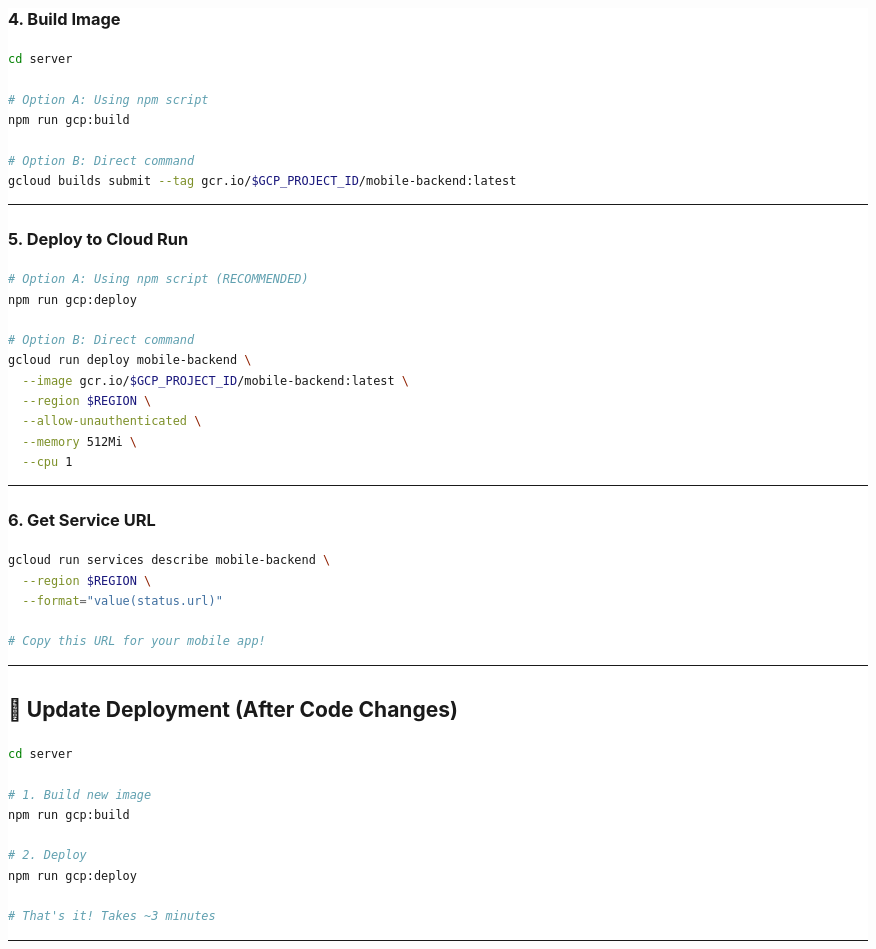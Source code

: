 
### **4. Build Image**

```bash
cd server

# Option A: Using npm script
npm run gcp:build

# Option B: Direct command
gcloud builds submit --tag gcr.io/$GCP_PROJECT_ID/mobile-backend:latest
```

---

### **5. Deploy to Cloud Run**

```bash
# Option A: Using npm script (RECOMMENDED)
npm run gcp:deploy

# Option B: Direct command
gcloud run deploy mobile-backend \
  --image gcr.io/$GCP_PROJECT_ID/mobile-backend:latest \
  --region $REGION \
  --allow-unauthenticated \
  --memory 512Mi \
  --cpu 1
```

---

### **6. Get Service URL**

```bash
gcloud run services describe mobile-backend \
  --region $REGION \
  --format="value(status.url)"

# Copy this URL for your mobile app!
```

---

## 🔄 **Update Deployment (After Code Changes)**

```bash
cd server

# 1. Build new image
npm run gcp:build

# 2. Deploy
npm run gcp:deploy

# That's it! Takes ~3 minutes
```

---